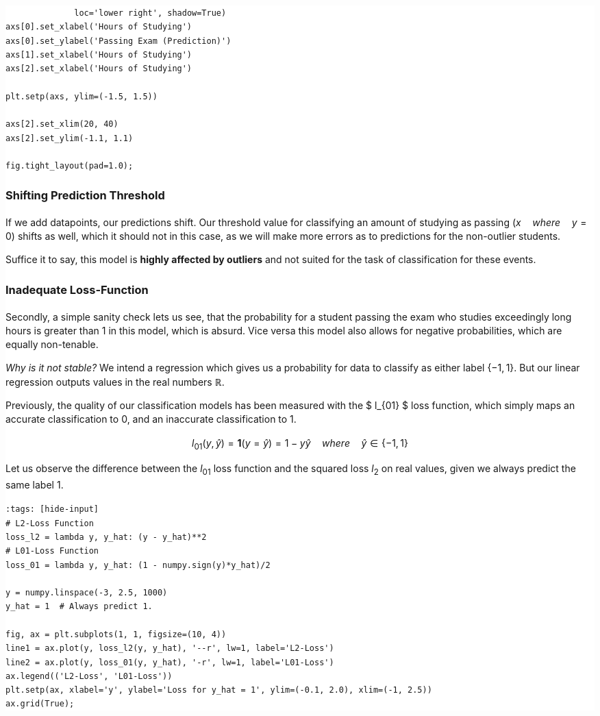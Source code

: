 ```{code-cell} ipython3
              loc='lower right', shadow=True)
axs[0].set_xlabel('Hours of Studying')
axs[0].set_ylabel('Passing Exam (Prediction)')
axs[1].set_xlabel('Hours of Studying')
axs[2].set_xlabel('Hours of Studying')

plt.setp(axs, ylim=(-1.5, 1.5))

axs[2].set_xlim(20, 40)
axs[2].set_ylim(-1.1, 1.1)

fig.tight_layout(pad=1.0);
```

### Shifting Prediction Threshold 

If we add datapoints, our predictions shift. Our threshold value for classifying
an amount of studying as passing ($x \quad \textit{where} \quad y = 0$) shifts as well, which it should not in this case, as we will make more errors
as to predictions for the non-outlier students.

Suffice it to say, this model is **highly affected by outliers** and not suited for the task of classification for these events.

### Inadequate Loss-Function

Secondly, a simple sanity check lets us see, that the probability for a student passing the exam who studies exceedingly long hours is greater than 1 in this model, which
is absurd. Vice versa this model also allows for negative probabilities, which are equally non-tenable.

*Why is it not stable?* We intend a regression which gives us a probability for data to classify as either label 
$\{-1, 1\}$. But our linear regression outputs values in the real numbers $\mathbb{R}$.

Previously, the quality of our classification models has been measured with the $ l_{01} $ loss function, which 
simply maps an accurate classification to 0, and an inaccurate classification to 1.

$$
l_{01}(y, \hat{y}) = \textbf{1}(y = \hat{y}) = 1 - y\hat{y} \quad \textit{where} \quad \hat{y} \in \{-1, 1\}
$$

Let us observe the difference between the $l_{01}$ loss function and the
squared loss $l_2$ on real values, given we always predict the same label $1$.


```{code-cell} ipython3
:tags: [hide-input]
# L2-Loss Function
loss_l2 = lambda y, y_hat: (y - y_hat)**2
# L01-Loss Function
loss_01 = lambda y, y_hat: (1 - numpy.sign(y)*y_hat)/2

y = numpy.linspace(-3, 2.5, 1000)
y_hat = 1  # Always predict 1.

fig, ax = plt.subplots(1, 1, figsize=(10, 4))
line1 = ax.plot(y, loss_l2(y, y_hat), '--r', lw=1, label='L2-Loss')
line2 = ax.plot(y, loss_01(y, y_hat), '-r', lw=1, label='L01-Loss')
ax.legend(('L2-Loss', 'L01-Loss'))
plt.setp(ax, xlabel='y', ylabel='Loss for y_hat = 1', ylim=(-0.1, 2.0), xlim=(-1, 2.5))
ax.grid(True);
```
